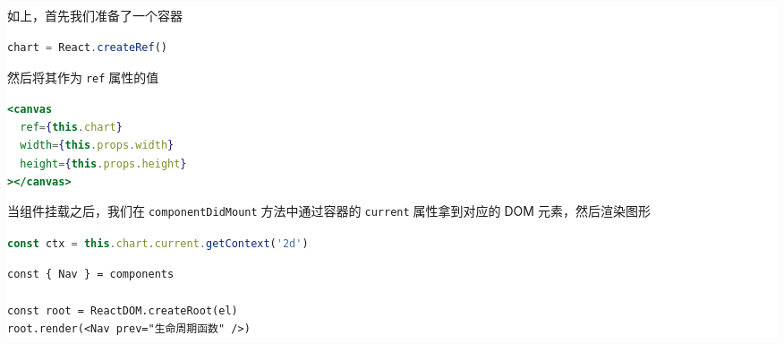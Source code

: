 如上，首先我们准备了一个容器

```jsx
chart = React.createRef()
```

然后将其作为 `ref` 属性的值

```jsx
<canvas
  ref={this.chart}
  width={this.props.width}
  height={this.props.height}
></canvas>
```

当组件挂载之后，我们在 `componentDidMount` 方法中通过容器的 `current` 属性拿到对应的 DOM 元素，然后渲染图形

```jsx
const ctx = this.chart.current.getContext('2d')
```

<iframe src="https://lastknightcoder.github.io/react-demos/react09.html" style="--width: 800px" class="extra-width-center" height="440"></iframe>


```antd
const { Nav } = components

const root = ReactDOM.createRoot(el)
root.render(<Nav prev="生命周期函数" />)
```
